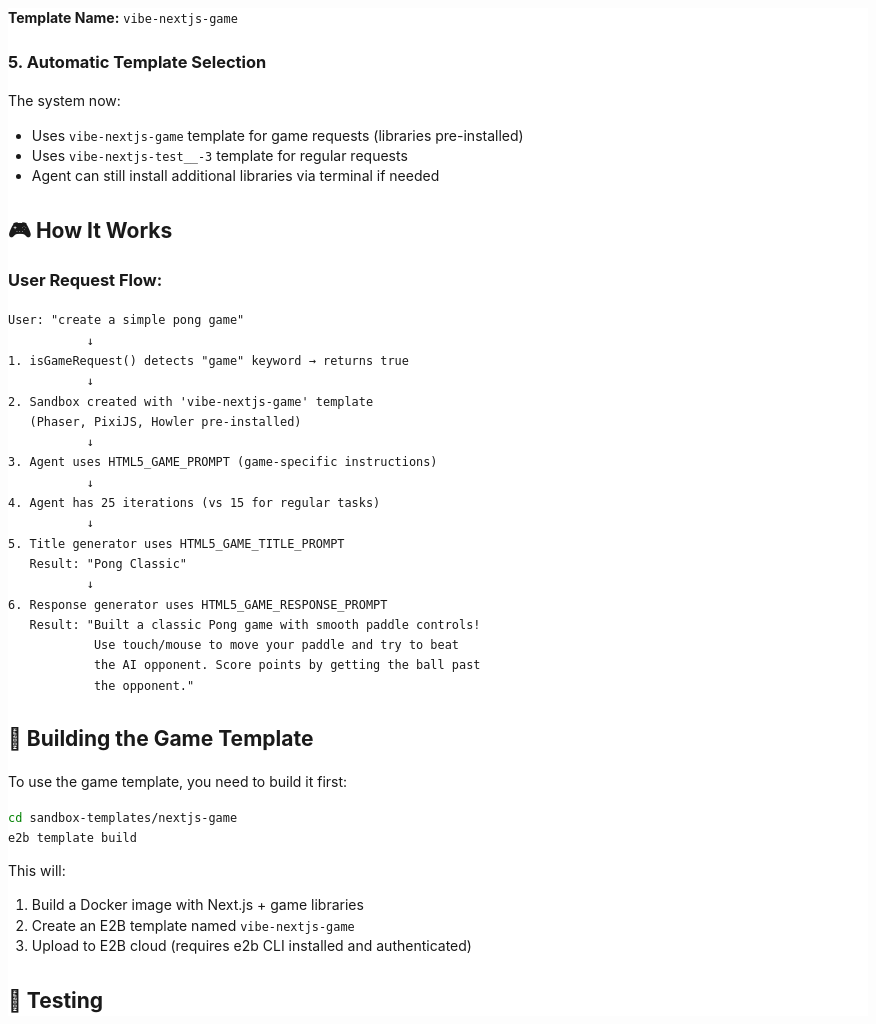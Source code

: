 **Template Name:** `vibe-nextjs-game`

### 5. Automatic Template Selection

The system now:

- Uses `vibe-nextjs-game` template for game requests (libraries pre-installed)
- Uses `vibe-nextjs-test__-3` template for regular requests
- Agent can still install additional libraries via terminal if needed

## 🎮 How It Works

### User Request Flow:

```
User: "create a simple pong game"
           ↓
1. isGameRequest() detects "game" keyword → returns true
           ↓
2. Sandbox created with 'vibe-nextjs-game' template
   (Phaser, PixiJS, Howler pre-installed)
           ↓
3. Agent uses HTML5_GAME_PROMPT (game-specific instructions)
           ↓
4. Agent has 25 iterations (vs 15 for regular tasks)
           ↓
5. Title generator uses HTML5_GAME_TITLE_PROMPT
   Result: "Pong Classic"
           ↓
6. Response generator uses HTML5_GAME_RESPONSE_PROMPT
   Result: "Built a classic Pong game with smooth paddle controls!
            Use touch/mouse to move your paddle and try to beat
            the AI opponent. Score points by getting the ball past
            the opponent."
```

## 🚀 Building the Game Template

To use the game template, you need to build it first:

```bash
cd sandbox-templates/nextjs-game
e2b template build
```

This will:

1. Build a Docker image with Next.js + game libraries
2. Create an E2B template named `vibe-nextjs-game`
3. Upload to E2B cloud (requires e2b CLI installed and authenticated)

## 📝 Testing
